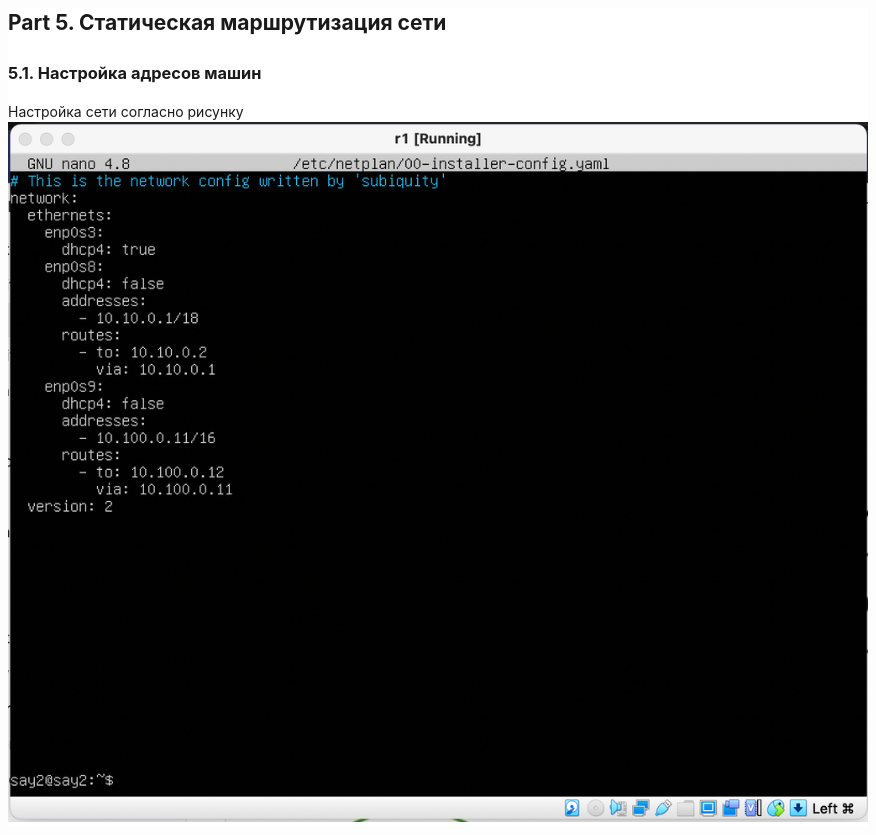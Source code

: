 ## Part 5. Статическая маршрутизация сети

### 5.1. Настройка адресов машин

Настройка сети согласно рисунку
![](screenshots/task5_1.png)
